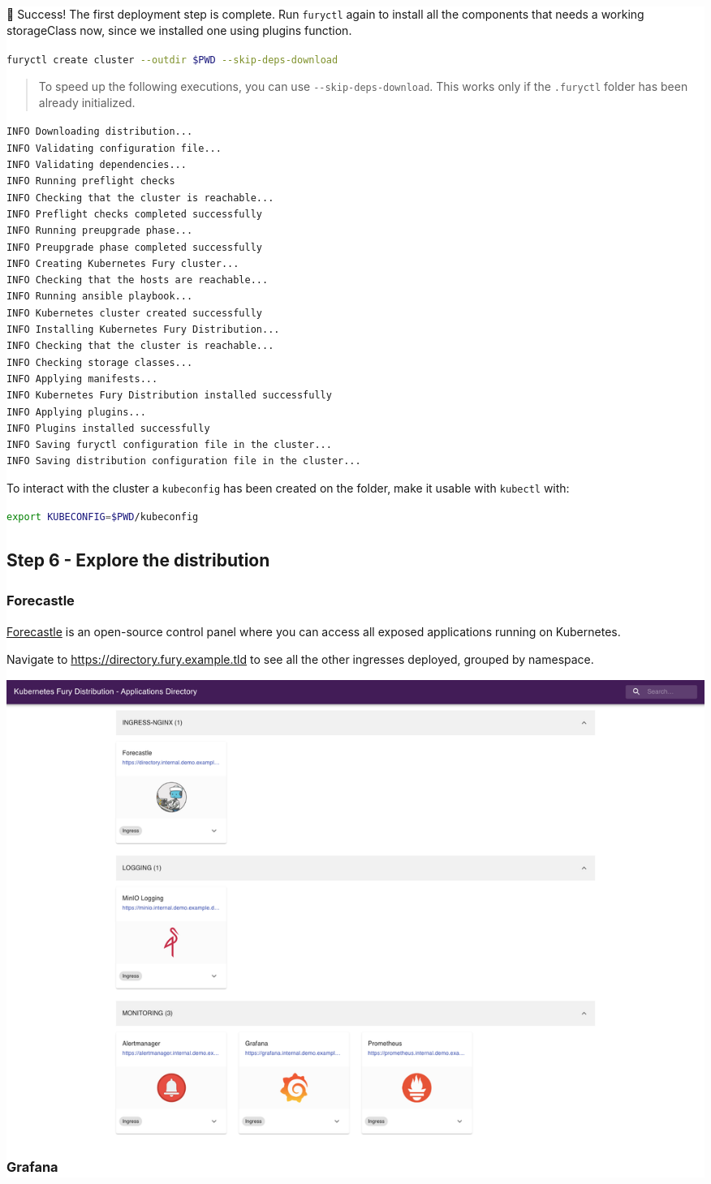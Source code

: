 🚀 Success! The first deployment step is complete. Run `furyctl` again to install all the components that needs a working storageClass now, since we installed one using plugins function.

```bash
furyctl create cluster --outdir $PWD --skip-deps-download
```

> To speed up the following executions, you can use `--skip-deps-download`. This works only if the `.furyctl` folder has been already initialized.

```bash
INFO Downloading distribution...
INFO Validating configuration file...
INFO Validating dependencies...
INFO Running preflight checks
INFO Checking that the cluster is reachable...
INFO Preflight checks completed successfully
INFO Running preupgrade phase...
INFO Preupgrade phase completed successfully
INFO Creating Kubernetes Fury cluster...
INFO Checking that the hosts are reachable...
INFO Running ansible playbook...
INFO Kubernetes cluster created successfully
INFO Installing Kubernetes Fury Distribution...
INFO Checking that the cluster is reachable...
INFO Checking storage classes...
INFO Applying manifests...
INFO Kubernetes Fury Distribution installed successfully
INFO Applying plugins...
INFO Plugins installed successfully
INFO Saving furyctl configuration file in the cluster...
INFO Saving distribution configuration file in the cluster...
```

To interact with the cluster a `kubeconfig` has been created on the folder, make it usable with `kubectl` with:

```bash
export KUBECONFIG=$PWD/kubeconfig
```

## Step 6 - Explore the distribution

### Forecastle

[Forecastle](https://github.com/stakater/Forecastle) is an open-source control panel where you can access all exposed applications running on Kubernetes.

Navigate to https://directory.fury.example.tld to see all the other ingresses deployed, grouped by namespace.

![Forecastle][forecastle-screenshot]

### Grafana


[fury-on-minikube]: https://github.com/sighupio/fury-getting-started/tree/main/fury-on-minikube
[fury-on-eks]: https://github.com/sighupio/fury-getting-started/tree/main/fury-on-eks
[fury-docs]: https://docs.kubernetesfury.com
[furyctl-installation]: https://github.com/sighupio/furyctl#installation
[grafana-screenshot]: https://github.com/sighupio/fury-getting-started/blob/media/grafana.png?raw=true
[grafana-screenshot-logs]: https://github.com/sighupio/fury-getting-started/blob/media/grafana-logs.png?raw=true
[forecastle-screenshot]: https://github.com/sighupio/fury-getting-started/blob/media/forecastle_minikube.png?raw=true